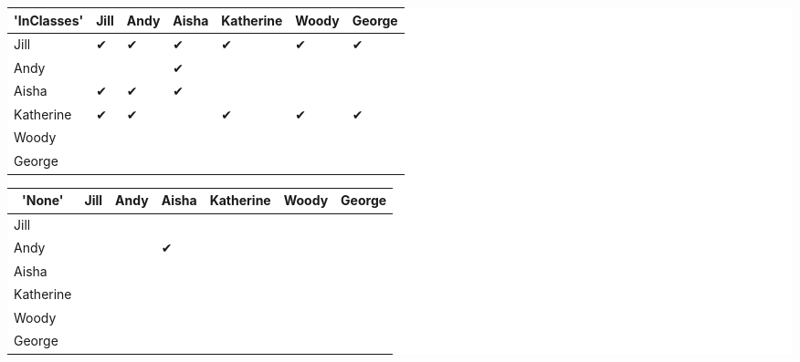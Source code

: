 | 'InClasses' | Jill | Andy | Aisha | Katherine | Woody | George |
| --- | --- | --- | --- | --- | --- | --- |
| Jill | ✔ | ✔ | ✔ | ✔ | ✔ | ✔ |
| Andy |  |  | ✔ |  |  |  |
| Aisha | ✔ | ✔ | ✔ |  |  |  |
| Katherine | ✔ | ✔ |  | ✔ | ✔ | ✔ |
| Woody |  |  |  |  |  |  |
| George |  |  |  |  |  |  |

| 'None' | Jill | Andy | Aisha | Katherine | Woody | George |
| --- | --- | --- | --- | --- | --- | --- |
| Jill |  |  |  |  |  |  |
| Andy |  |  | ✔ |  |  |  |
| Aisha |  |  |  |  |  |  |
| Katherine |  |  |  |  |  |  |
| Woody |  |  |  |  |  |  |
| George |  |  |  |  |  |  |
